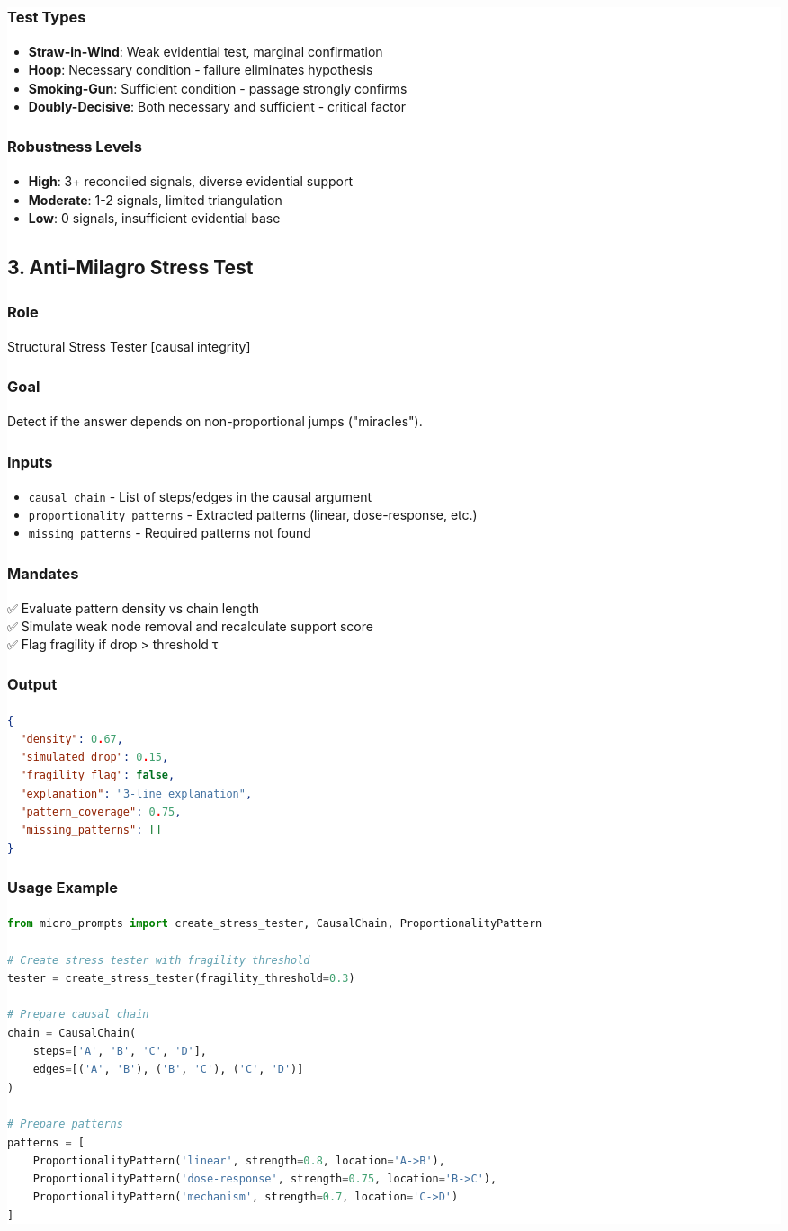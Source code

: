 ### Test Types
- **Straw-in-Wind**: Weak evidential test, marginal confirmation
- **Hoop**: Necessary condition - failure eliminates hypothesis
- **Smoking-Gun**: Sufficient condition - passage strongly confirms
- **Doubly-Decisive**: Both necessary and sufficient - critical factor

### Robustness Levels
- **High**: 3+ reconciled signals, diverse evidential support
- **Moderate**: 1-2 signals, limited triangulation
- **Low**: 0 signals, insufficient evidential base

## 3. Anti-Milagro Stress Test

### Role
Structural Stress Tester [causal integrity]

### Goal
Detect if the answer depends on non-proportional jumps ("miracles").

### Inputs
- `causal_chain` - List of steps/edges in the causal argument
- `proportionality_patterns` - Extracted patterns (linear, dose-response, etc.)
- `missing_patterns` - Required patterns not found

### Mandates
✅ Evaluate pattern density vs chain length  
✅ Simulate weak node removal and recalculate support score  
✅ Flag fragility if drop > threshold τ

### Output
```json
{
  "density": 0.67,
  "simulated_drop": 0.15,
  "fragility_flag": false,
  "explanation": "3-line explanation",
  "pattern_coverage": 0.75,
  "missing_patterns": []
}
```

### Usage Example
```python
from micro_prompts import create_stress_tester, CausalChain, ProportionalityPattern

# Create stress tester with fragility threshold
tester = create_stress_tester(fragility_threshold=0.3)

# Prepare causal chain
chain = CausalChain(
    steps=['A', 'B', 'C', 'D'],
    edges=[('A', 'B'), ('B', 'C'), ('C', 'D')]
)

# Prepare patterns
patterns = [
    ProportionalityPattern('linear', strength=0.8, location='A->B'),
    ProportionalityPattern('dose-response', strength=0.75, location='B->C'),
    ProportionalityPattern('mechanism', strength=0.7, location='C->D')
]

```